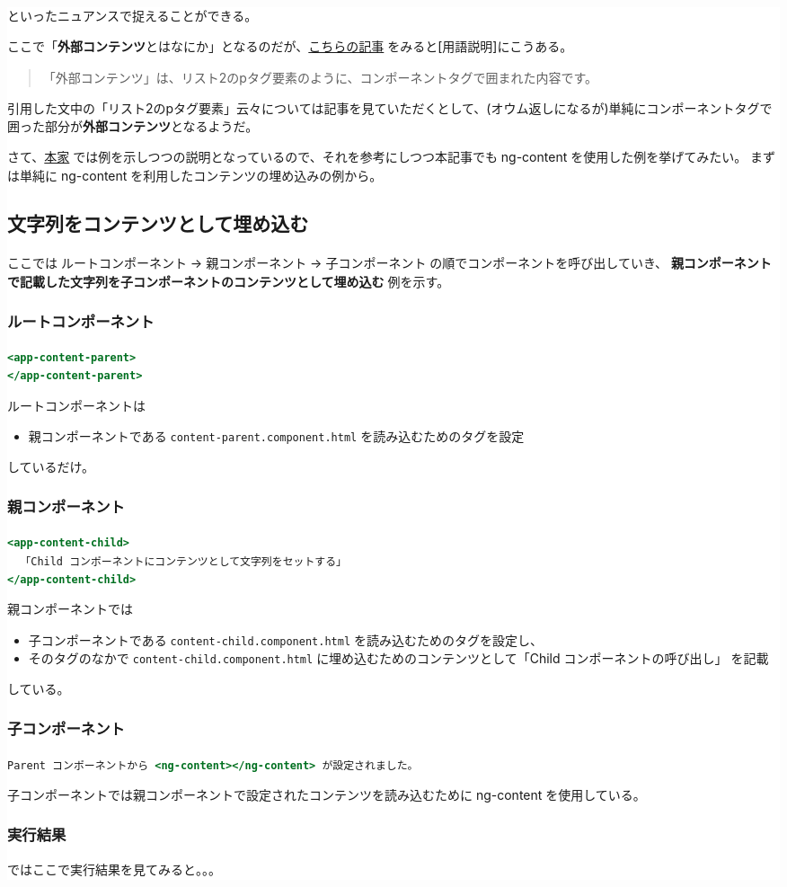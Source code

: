 といったニュアンスで捉えることができる。

ここで「**外部コンテンツ**とはなにか」となるのだが、[こちらの記事](https://codezine.jp/article/detail/10046) をみると[用語説明]にこうある。

> 「外部コンテンツ」は、リスト2のpタグ要素のように、コンポーネントタグで囲まれた内容です。

引用した文中の「リスト2のpタグ要素」云々については記事を見ていただくとして、(オウム返しになるが)単純にコンポーネントタグで囲った部分が**外部コンテンツ**となるようだ。

さて、[本家](https://angular.io/guide/lifecycle-hooks#aftercontent) では例を示しつつの説明となっているので、それを参考にしつつ本記事でも ng-content を使用した例を挙げてみたい。
まずは単純に ng-content を利用したコンテンツの埋め込みの例から。

## 文字列をコンテンツとして埋め込む

ここでは ルートコンポーネント -> 親コンポーネント -> 子コンポーネント の順でコンポーネントを呼び出していき、 **親コンポーネントで記載した文字列を子コンポーネントのコンテンツとして埋め込む** 例を示す。

### ルートコンポーネント

```html:app.component.html
<app-content-parent>
</app-content-parent>
```

ルートコンポーネントは

* 親コンポーネントである ```content-parent.component.html``` を読み込むためのタグを設定

しているだけ。

### 親コンポーネント

```html:content-parent.component.html
<app-content-child>
  「Child コンポーネントにコンテンツとして文字列をセットする」
</app-content-child>
```

親コンポーネントでは

* 子コンポーネントである ```content-child.component.html``` を読み込むためのタグを設定し、
* そのタグのなかで ```content-child.component.html``` に埋め込むためのコンテンツとして「Child コンポーネントの呼び出し」
を記載

している。

### 子コンポーネント

```html:content-child.component.html
Parent コンポーネントから <ng-content></ng-content> が設定されました。
```

子コンポーネントでは親コンポーネントで設定されたコンテンツを読み込むために ng-content を使用している。

### 実行結果

ではここで実行結果を見てみると。。。
